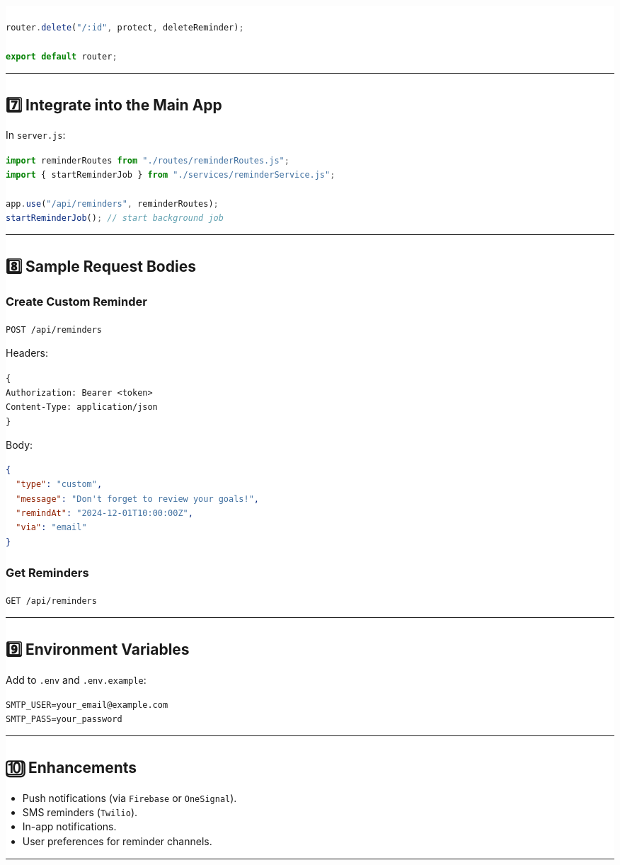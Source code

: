 ```javascript

router.delete("/:id", protect, deleteReminder);

export default router;
```
---
## 7️⃣ Integrate into the Main App
In `server.js`:
```javascript
import reminderRoutes from "./routes/reminderRoutes.js";
import { startReminderJob } from "./services/reminderService.js";

app.use("/api/reminders", reminderRoutes);
startReminderJob(); // start background job
```
---
## 8️⃣ Sample Request Bodies
### Create Custom Reminder
```http
POST /api/reminders
```
Headers:
```pgsql
{
Authorization: Bearer <token>
Content-Type: application/json
}
```
Body: 
```json
{
  "type": "custom",
  "message": "Don't forget to review your goals!",
  "remindAt": "2024-12-01T10:00:00Z",
  "via": "email"
}
```
### Get Reminders
```http
GET /api/reminders
```
---
## 9️⃣ Environment Variables
Add to `.env` and `.env.example`:
```env
SMTP_USER=your_email@example.com
SMTP_PASS=your_password
```
---
## 🔟 Enhancements
- Push notifications (via `Firebase` or `OneSignal`).
- SMS reminders (`Twilio`).
- In-app notifications.
- User preferences for reminder channels.

---